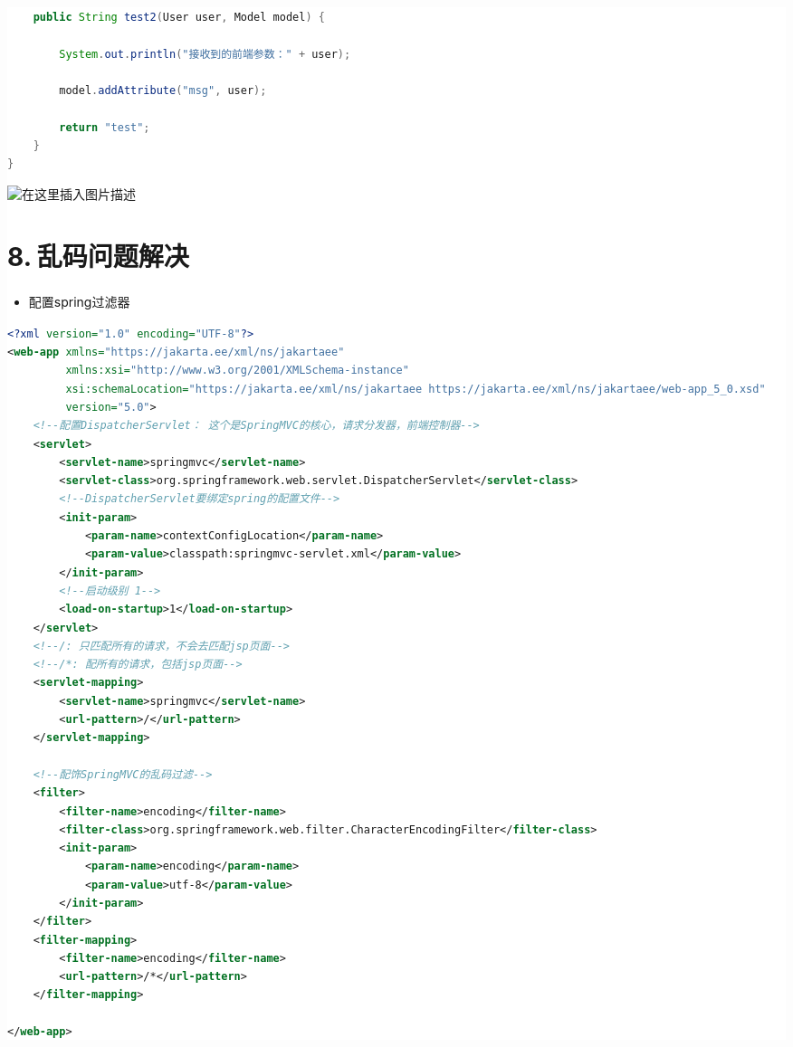 ```java
    public String test2(User user, Model model) {

        System.out.println("接收到的前端参数：" + user);

        model.addAttribute("msg", user);

        return "test";
    }
}
```

![在这里插入图片描述](https://img-blog.csdnimg.cn/20210102111619805.png?x-oss-process=image/watermark,type_ZmFuZ3poZW5naGVpdGk,shadow_10,text_aHR0cHM6Ly9ibG9nLmNzZG4ubmV0L2ZhbmppYW5oYWk=,size_16,color_FFFFFF,t_70)

# 8. 乱码问题解决

- 配置spring过滤器

```xml
<?xml version="1.0" encoding="UTF-8"?>
<web-app xmlns="https://jakarta.ee/xml/ns/jakartaee"
         xmlns:xsi="http://www.w3.org/2001/XMLSchema-instance"
         xsi:schemaLocation="https://jakarta.ee/xml/ns/jakartaee https://jakarta.ee/xml/ns/jakartaee/web-app_5_0.xsd"
         version="5.0">
    <!--配置DispatcherServlet： 这个是SpringMVC的核心，请求分发器，前端控制器-->
    <servlet>
        <servlet-name>springmvc</servlet-name>
        <servlet-class>org.springframework.web.servlet.DispatcherServlet</servlet-class>
        <!--DispatcherServlet要绑定spring的配置文件-->
        <init-param>
            <param-name>contextConfigLocation</param-name>
            <param-value>classpath:springmvc-servlet.xml</param-value>
        </init-param>
        <!--启动级别 1-->
        <load-on-startup>1</load-on-startup>
    </servlet>
    <!--/: 只匹配所有的请求，不会去匹配jsp页面-->
    <!--/*: 配所有的请求，包括jsp页面-->
    <servlet-mapping>
        <servlet-name>springmvc</servlet-name>
        <url-pattern>/</url-pattern>
    </servlet-mapping>

    <!--配饰SpringMVC的乱码过滤-->
    <filter>
        <filter-name>encoding</filter-name>
        <filter-class>org.springframework.web.filter.CharacterEncodingFilter</filter-class>
        <init-param>
            <param-name>encoding</param-name>
            <param-value>utf-8</param-value>
        </init-param>
    </filter>
    <filter-mapping>
        <filter-name>encoding</filter-name>
        <url-pattern>/*</url-pattern>
    </filter-mapping>

</web-app>
```

